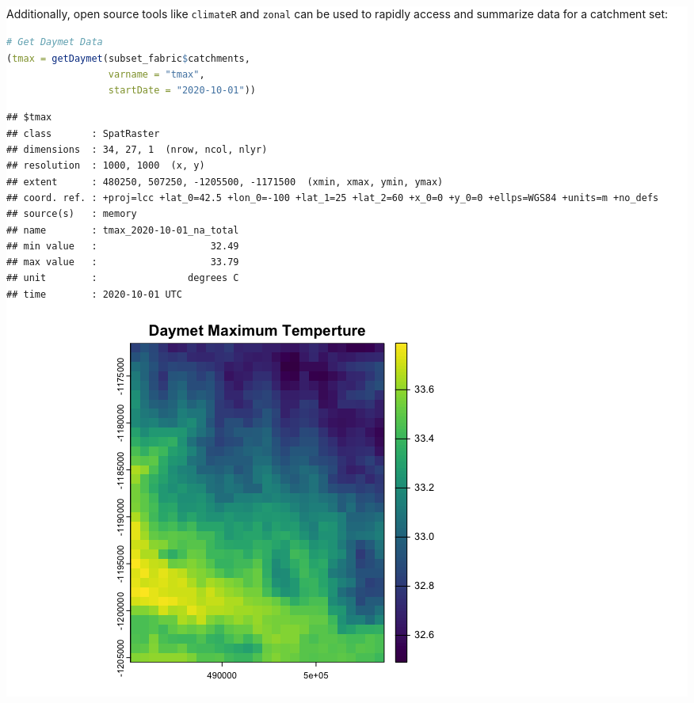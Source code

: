 Additionally, open source tools like `climateR` and `zonal` can be used
to rapidly access and summarize data for a catchment set:

``` r
# Get Daymet Data
(tmax = getDaymet(subset_fabric$catchments, 
                  varname = "tmax", 
                  startDate = "2020-10-01"))
```

    ## $tmax
    ## class       : SpatRaster 
    ## dimensions  : 34, 27, 1  (nrow, ncol, nlyr)
    ## resolution  : 1000, 1000  (x, y)
    ## extent      : 480250, 507250, -1205500, -1171500  (xmin, xmax, ymin, ymax)
    ## coord. ref. : +proj=lcc +lat_0=42.5 +lon_0=-100 +lat_1=25 +lat_2=60 +x_0=0 +y_0=0 +ellps=WGS84 +units=m +no_defs 
    ## source(s)   : memory
    ## name        : tmax_2020-10-01_na_total 
    ## min value   :                    32.49 
    ## max value   :                    33.79 
    ## unit        :                degrees C 
    ## time        : 2020-10-01 UTC

![](man/figures/unnamed-chunk-9-1.png)

